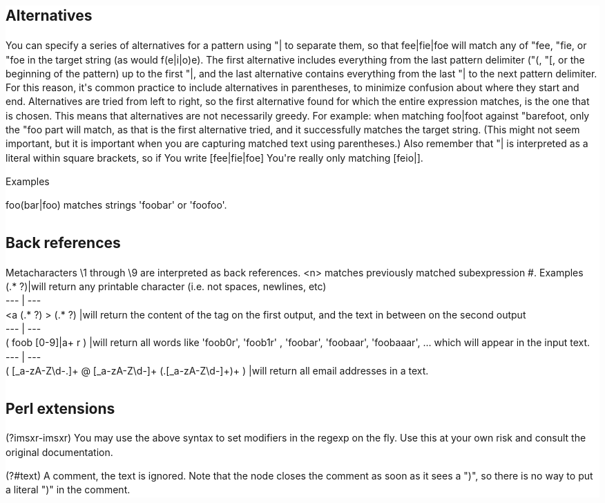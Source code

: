 ## Alternatives

You can specify a series of alternatives for a pattern using "| to separate them, so that fee|fie|foe will match any of "fee, "fie, or "foe in the target string (as would f(e|i|o)e). The first alternative includes everything from the last pattern delimiter ("(, "\[, or the beginning of the pattern) up to the first "|, and the last alternative contains everything from the last "| to the next pattern delimiter. For this reason, it's common practice to include alternatives in parentheses, to minimize confusion about where they start and end. Alternatives are tried from left to right, so the first alternative found for which the entire expression matches, is the one that is chosen. This means that alternatives are not necessarily greedy. For example: when matching foo|foot against "barefoot, only the "foo part will match, as that is the first alternative tried, and it successfully matches the target string. (This might not seem important, but it is important when you are capturing matched text using parentheses.) Also remember that "| is interpreted as a literal within square brackets, so if You write \[fee|fie|foe\] You're really only matching \[feio|\].  

Examples  

foo(bar|foo) matches strings 'foobar' or 'foofoo'.  

## Back references

Metacharacters \1 through \9 are interpreted as back references. \<n> matches previously matched subexpression #<n>. Examples  
\(.* ?)|will return any printable character (i.e. not spaces, newlines, etc)  
--- | ---  
\<a (.* ?) > (.* ?) </a>|will return the content of the <a> tag on the first output, and the text in between on the second output  
--- | ---  
\( foob [0-9]|a+ r ) |will return all words like 'foob0r', 'foob1r' , 'foobar', 'foobaar', 'foobaaar', ... which will appear in the input text.  
--- | ---  
\( [_a-zA-Z\d\-\.]+ @ [_a-zA-Z\d\-]+ (\.[_a-zA-Z\d\-]+)+ ) |will return all email addresses in a text.  

## Perl extensions
(?imsxr-imsxr) You may use the above syntax to set modifiers in the regexp on the fly. Use this at your own risk and consult the original documentation.  

(?#text) A comment, the text is ignored. Note that the node closes the comment as soon as it sees a ")", so there is no way to put a literal ")" in the comment.   




